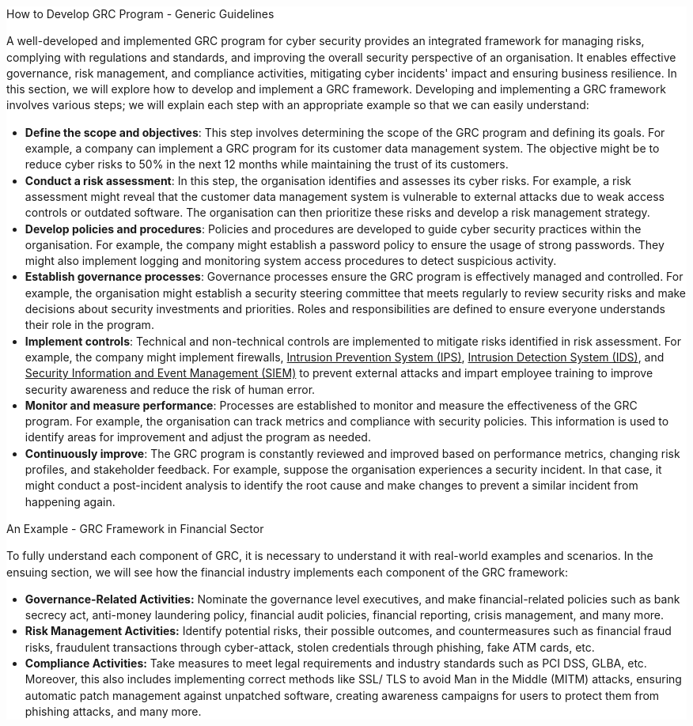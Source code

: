 How to Develop GRC Program - Generic Guidelines 

A well-developed and implemented GRC program for cyber security provides an integrated framework for managing risks, complying with regulations and standards, and improving the overall security perspective of an organisation. It enables effective governance, risk management, and compliance activities, mitigating cyber incidents' impact and ensuring business resilience. In this section, we will explore how to develop and implement a GRC framework. Developing and implementing a GRC framework involves various steps; we will explain each step with an appropriate example so that we can easily understand:

- **Define the scope and objectives**: This step involves determining the scope of the GRC program and defining its goals. For example, a company can implement a GRC program for its customer data management system. The objective might be to reduce cyber risks to 50% in the next 12 months while maintaining the trust of its customers. 
- **Conduct a risk assessment**: In this step, the organisation identifies and assesses its cyber risks. For example, a risk assessment might reveal that the customer data management system is vulnerable to external attacks due to weak access controls or outdated software. The organisation can then prioritize these risks and develop a risk management strategy.
- **Develop policies and procedures**: Policies and procedures are developed to guide cyber security practices within the organisation. For example, the company might establish a password policy to ensure the usage of strong passwords. They might also implement logging and monitoring system access procedures to detect suspicious activity.
- **Establish governance processes**: Governance processes ensure the GRC program is effectively managed and controlled. For example, the organisation might establish a security steering committee that meets regularly to review security risks and make decisions about security investments and priorities. Roles and responsibilities are defined to ensure everyone understands their role in the program.
- **Implement controls**: Technical and non-technical controls are implemented to mitigate risks identified in risk assessment. For example, the company might implement firewalls, [Intrusion Prevention System (IPS)](https://tryhackme.com/room/idsevasion), [Intrusion Detection System (IDS)](https://tryhackme.com/room/redteamnetsec), and [Security Information and Event Management (SIEM)](https://tryhackme.com/room/introtosiem) to prevent external attacks and impart employee training to improve security awareness and reduce the risk of human error.
- **Monitor and measure performance**: Processes are established to monitor and measure the effectiveness of the GRC program. For example, the organisation can track metrics and compliance with security policies. This information is used to identify areas for improvement and adjust the program as needed.
- **Continuously improve**: The GRC program is constantly reviewed and improved based on performance metrics, changing risk profiles, and stakeholder feedback. For example, suppose the organisation experiences a security incident. In that case, it might conduct a post-incident analysis to identify the root cause and make changes to prevent a similar incident from happening again.

An Example - GRC Framework in Financial Sector

To fully understand each component of GRC, it is necessary to understand it with real-world examples and scenarios. In the ensuing section, we will see how the financial industry implements each component of the GRC framework:

- **Governance-Related Activities:** Nominate the governance level executives, and make financial-related policies such as bank secrecy act, anti-money laundering policy, financial audit policies, financial reporting, crisis management, and many more.
- **Risk Management Activities:** Identify potential risks, their possible outcomes, and countermeasures such as financial fraud risks, fraudulent transactions through cyber-attack, stolen credentials through phishing, fake ATM cards, etc.
- **Compliance Activities:** Take measures to meet legal requirements and industry standards such as PCI DSS, GLBA, etc. Moreover, this also includes implementing correct methods like SSL/ TLS to avoid Man in the Middle (MITM) attacks, ensuring automatic patch management against unpatched software, creating awareness campaigns for users to protect them from phishing attacks, and many more.
